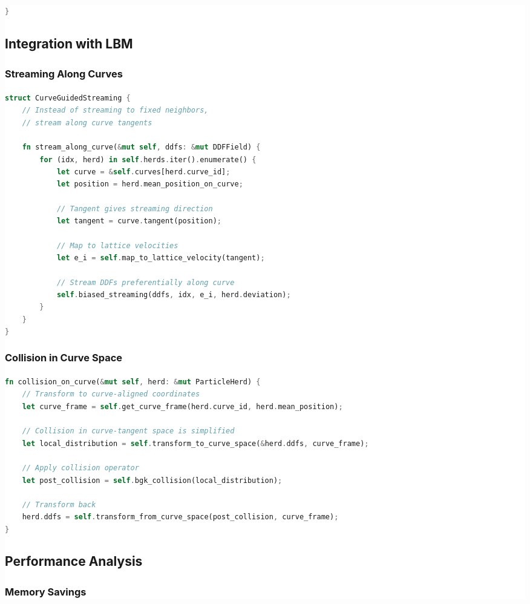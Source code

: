 ```rust
}
```

## Integration with LBM

### Streaming Along Curves

```rust
struct CurveGuidedStreaming {
    // Instead of streaming to fixed neighbors,
    // stream along curve tangents
    
    fn stream_along_curve(&mut self, ddfs: &mut DDFField) {
        for (idx, herd) in self.herds.iter().enumerate() {
            let curve = &self.curves[herd.curve_id];
            let position = herd.mean_position_on_curve;
            
            // Tangent gives streaming direction
            let tangent = curve.tangent(position);
            
            // Map to lattice velocities
            let e_i = self.map_to_lattice_velocity(tangent);
            
            // Stream DDFs preferentially along curve
            self.biased_streaming(ddfs, idx, e_i, herd.deviation);
        }
    }
}
```

### Collision in Curve Space

```rust
fn collision_on_curve(&mut self, herd: &mut ParticleHerd) {
    // Transform to curve-aligned coordinates
    let curve_frame = self.get_curve_frame(herd.curve_id, herd.mean_position);
    
    // Collision in curve-tangent space is simplified
    let local_distribution = self.transform_to_curve_space(&herd.ddfs, curve_frame);
    
    // Apply collision operator
    let post_collision = self.bgk_collision(local_distribution);
    
    // Transform back
    herd.ddfs = self.transform_from_curve_space(post_collision, curve_frame);
}
```

## Performance Analysis

### Memory Savings
